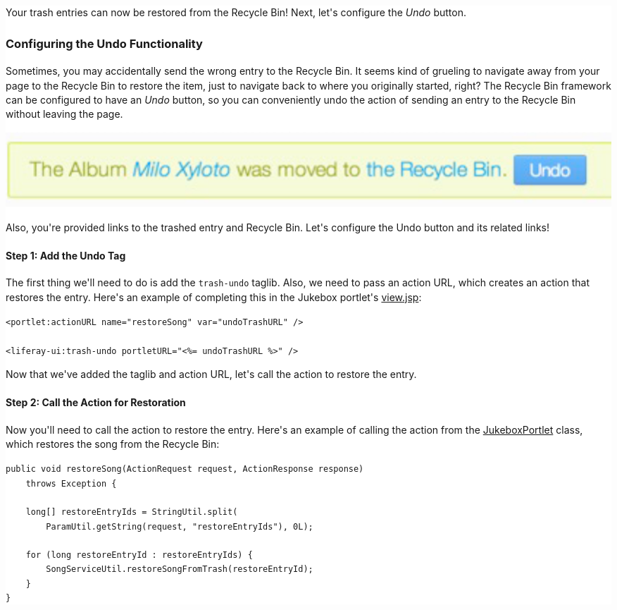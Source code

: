 Your trash entries can now be restored from the Recycle Bin! Next, let's
configure the *Undo* button.

### Configuring the Undo Functionality

Sometimes, you may accidentally send the wrong entry to the Recycle Bin. It
seems kind of grueling to navigate away from your page to the Recycle Bin to
restore the item, just to navigate back to where you originally started, right?
The Recycle Bin framework can be configured to have an *Undo* button, so you can
conveniently undo the action of sending an entry to the Recycle Bin without
leaving the page.

![Figure 7.3: Configure the Undo button to allow a convenient way to undo the sending of entries to the Recycle Bin.](../../images/undo-rb.png)

Also, you're provided links to the trashed entry and Recycle Bin. Let's
configure the Undo button and its related links!

#### Step 1: Add the Undo Tag

The first thing we'll need to do is add the `trash-undo` taglib. Also, we need
to pass an action URL, which creates an action that restores the entry. Here's
an example of completing this in the Jukebox portlet's
[view.jsp](https://github.com/liferay-labs/jukebox-portlet/blob/master/docroot/html/songs/view.jsp):

    <portlet:actionURL name="restoreSong" var="undoTrashURL" />

    <liferay-ui:trash-undo portletURL="<%= undoTrashURL %>" />

Now that we've added the taglib and action URL, let's call the action to restore
the entry.

#### Step 2: Call the Action for Restoration

Now you'll need to call the action to restore the entry. Here's an example of
calling the action from the
[JukeboxPortlet](https://github.com/liferay-labs/jukebox-portlet/blob/master/docroot/WEB-INF/src/org/liferay/jukebox/portlet/JukeboxPortlet.java)
class, which restores the song from the Recycle Bin:

    public void restoreSong(ActionRequest request, ActionResponse response)
        throws Exception {

        long[] restoreEntryIds = StringUtil.split(
            ParamUtil.getString(request, "restoreEntryIds"), 0L);

        for (long restoreEntryId : restoreEntryIds) {
            SongServiceUtil.restoreSongFromTrash(restoreEntryId);
        }
    }
